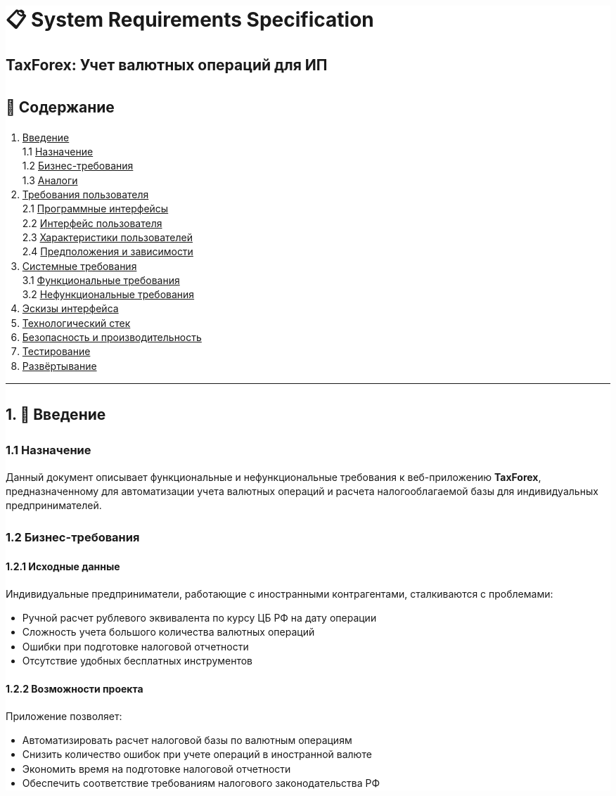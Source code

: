 # 📋 System Requirements Specification
## TaxForex: Учет валютных операций для ИП

## 📑 Содержание
1. [Введение](#intro)  
   1.1 [Назначение](#appointment)  
   1.2 [Бизнес-требования](#business_requirements)  
   1.3 [Аналоги](#analogues)  
2. [Требования пользователя](#user_requirements)  
   2.1 [Программные интерфейсы](#software_interfaces)  
   2.2 [Интерфейс пользователя](#user_interface)  
   2.3 [Характеристики пользователей](#user_specifications)  
   2.4 [Предположения и зависимости](#assumptions_and_dependencies)  
3. [Системные требования](#system_requirements)  
   3.1 [Функциональные требования](#functional_requirements)  
   3.2 [Нефункциональные требования](#non-functional_requirements)  
4. [Эскизы интерфейса](#mockups)  
5. [Технологический стек](#tech_stack)  
6. [Безопасность и производительность](#security_performance)  
7. [Тестирование](#testing)  
8. [Развёртывание](#deployment)

---

<a name="intro"></a>

## 1. 🧩 Введение

<a name="appointment"></a>

### 1.1 Назначение
Данный документ описывает функциональные и нефункциональные требования к веб-приложению **TaxForex**, предназначенному для автоматизации учета валютных операций и расчета налогооблагаемой базы для индивидуальных предпринимателей.

<a name="business_requirements"></a>

### 1.2 Бизнес-требования

#### 1.2.1 Исходные данные
Индивидуальные предприниматели, работающие с иностранными контрагентами, сталкиваются с проблемами:
- Ручной расчет рублевого эквивалента по курсу ЦБ РФ на дату операции
- Сложность учета большого количества валютных операций
- Ошибки при подготовке налоговой отчетности
- Отсутствие удобных бесплатных инструментов

#### 1.2.2 Возможности проекта
Приложение позволяет:
- Автоматизировать расчет налоговой базы по валютным операциям
- Снизить количество ошибок при учете операций в иностранной валюте
- Экономить время на подготовке налоговой отчетности
- Обеспечить соответствие требованиям налогового законодательства РФ
